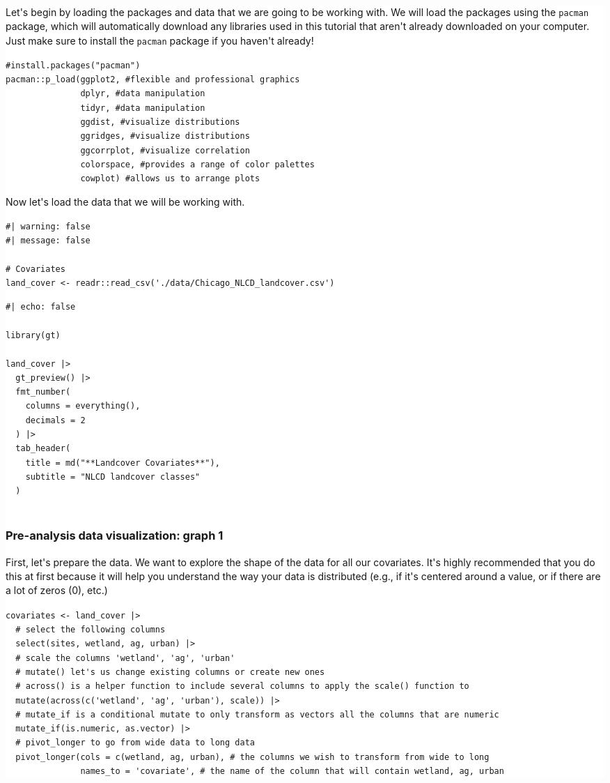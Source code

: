 Let's begin by loading the packages and data that we are going to be working with. We will load the packages using the `pacman` package, which will automatically download any libraries used in this tutorial that aren't already downloaded on your computer. Just make sure to install the `pacman` package if you haven't already!

```{r, packages}
#install.packages("pacman")
pacman::p_load(ggplot2, #flexible and professional graphics
               dplyr, #data manipulation
               tidyr, #data manipulation
               ggdist, #visualize distributions
               ggridges, #visualize distributions
               ggcorrplot, #visualize correlation 
               colorspace, #provides a range of color palettes
               cowplot) #allows us to arrange plots 
```

Now let's load the data that we will be working with. 

```{r, data}
#| warning: false
#| message: false

# Covariates 
land_cover <- readr::read_csv('./data/Chicago_NLCD_landcover.csv')
```

```{r}
#| echo: false 

library(gt)

land_cover |> 
  gt_preview() |> 
  fmt_number(
    columns = everything(), 
    decimals = 2
  ) |> 
  tab_header(
    title = md("**Landcover Covariates**"), 
    subtitle = "NLCD landcover classes" 
  ) 


```

<a name="#graph1"></a>

### Pre-analysis data visualization: graph 1

First, let's prepare the data. We want to explore the shape of the data for all our covariates. It's highly recommended that you do this at first because it will help you understand the way your data is distributed (e.g., if it's centered around a value, or if there are a lot of zeros (0), etc.) 

```{r}
covariates <- land_cover |> 
  # select the following columns 
  select(sites, wetland, ag, urban) |>
  # scale the columns 'wetland', 'ag', 'urban' 
  # mutate() let's us change existing columns or create new ones 
  # across() is a helper function to include several columns to apply the scale() function to
  mutate(across(c('wetland', 'ag', 'urban'), scale)) |> 
  # mutate_if is a conditional mutate to only transform as vectors all the columns that are numeric
  mutate_if(is.numeric, as.vector) |> 
  # pivot_longer to go from wide data to long data 
  pivot_longer(cols = c(wetland, ag, urban), # the columns we wish to transform from wide to long
               names_to = 'covariate', # the name of the column that will contain wetland, ag, urban 
```
